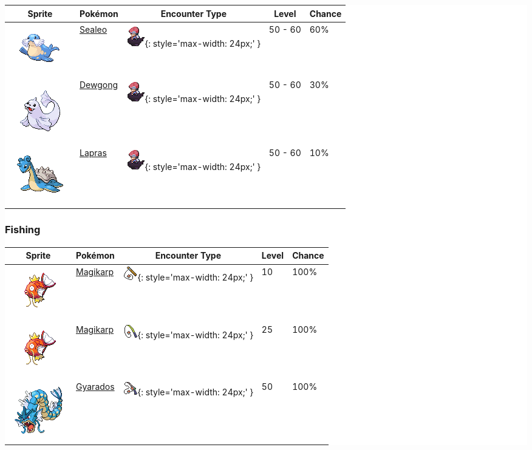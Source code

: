 | Sprite | Pokémon | Encounter Type | Level | Chance |
|:------:|---------|:--------------:|-------|--------|
| ![Sealeo](../../assets/sprites/sealeo/front.gif "Sealeo: It habitually spins things on its nose. By doing so, it learns textures and odors.") | [Sealeo](../../pokemon/sealeo.md/) | ![Surf](../../assets/encounter_types/surf.png "Surf"){: style='max-width: 24px;' } | 50 - 60 | 60% |
| ![Dewgong](../../assets/sprites/dewgong/front.gif "Dewgong: In snow, the pure white coat covering its body obscures it from predators.") | [Dewgong](../../pokemon/dewgong.md/) | ![Surf](../../assets/encounter_types/surf.png "Surf"){: style='max-width: 24px;' } | 50 - 60 | 30% |
| ![Lapras](../../assets/sprites/lapras/front.gif "Lapras: It loves crossing the sea with people and Pokémon on its back. It understands human speech.") | [Lapras](../../pokemon/lapras.md/) | ![Surf](../../assets/encounter_types/surf.png "Surf"){: style='max-width: 24px;' } | 50 - 60 | 10% |

### Fishing

| Sprite | Pokémon | Encounter Type | Level | Chance |
|:------:|---------|:--------------:|-------|--------|
| ![Magikarp](../../assets/sprites/magikarp/front.gif "Magikarp: A MAGIKARP living for many years can leap a mountain using Splash. The move remains useless, though.") | [Magikarp](../../pokemon/magikarp.md/) | ![Old Rod](../../assets/encounter_types/old_rod.png "Old Rod"){: style='max-width: 24px;' } | 10 | 100% |
| ![Magikarp](../../assets/sprites/magikarp/front.gif "Magikarp: A MAGIKARP living for many years can leap a mountain using Splash. The move remains useless, though.") | [Magikarp](../../pokemon/magikarp.md/) | ![Good Rod](../../assets/encounter_types/good_rod.png "Good Rod"){: style='max-width: 24px;' } | 25 | 100% |
| ![Gyarados](../../assets/sprites/gyarados/front.gif "Gyarados: Once it begins to rampage, a GYARADOS will burn everything down, even in a harsh storm.") | [Gyarados](../../pokemon/gyarados.md/) | ![Super Rod](../../assets/encounter_types/super_rod.png "Super Rod"){: style='max-width: 24px;' } | 50 | 100% |

